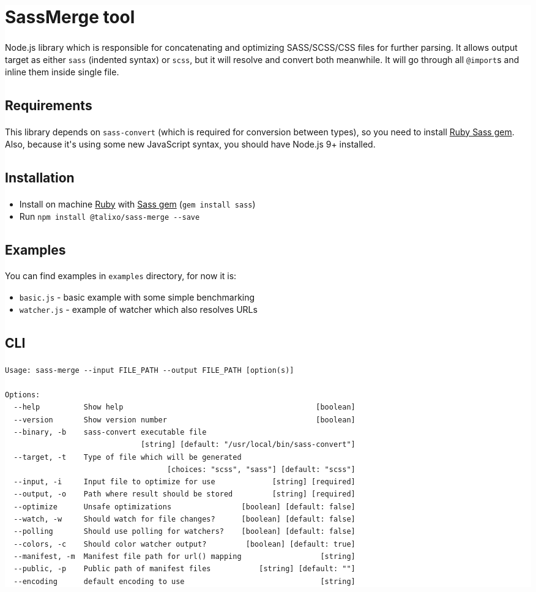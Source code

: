 # SassMerge tool

Node.js library which is responsible for concatenating and optimizing SASS/SCSS/CSS files for further parsing.
It allows output target as either `sass` (indented syntax) or `scss`, but it will resolve and convert both meanwhile.
It will go through all `@import`s and inline them inside single file.

## Requirements

This library depends on `sass-convert` (which is required for conversion between types), so you need to install [Ruby Sass gem](https://rubygems.org/gems/sass).
Also, because it's using some new JavaScript syntax, you should have Node.js 9+ installed.

## Installation

- Install on machine [Ruby](https://www.ruby-lang.org/en/documentation/installation/) with [Sass gem](https://rubygems.org/gems/sass) (`gem install sass`)
- Run `npm install @talixo/sass-merge --save`

## Examples

You can find examples in `examples` directory, for now it is:

* `basic.js` - basic example with some simple benchmarking
* `watcher.js` - example of watcher which also resolves URLs

## CLI

```
Usage: sass-merge --input FILE_PATH --output FILE_PATH [option(s)]

Options:
  --help          Show help                                            [boolean]
  --version       Show version number                                  [boolean]
  --binary, -b    sass-convert executable file
                               [string] [default: "/usr/local/bin/sass-convert"]
  --target, -t    Type of file which will be generated
                                     [choices: "scss", "sass"] [default: "scss"]
  --input, -i     Input file to optimize for use             [string] [required]
  --output, -o    Path where result should be stored         [string] [required]
  --optimize      Unsafe optimizations                [boolean] [default: false]
  --watch, -w     Should watch for file changes?      [boolean] [default: false]
  --polling       Should use polling for watchers?    [boolean] [default: false]
  --colors, -c    Should color watcher output?         [boolean] [default: true]
  --manifest, -m  Manifest file path for url() mapping                  [string]
  --public, -p    Public path of manifest files           [string] [default: ""]
  --encoding      default encoding to use                               [string]
```
